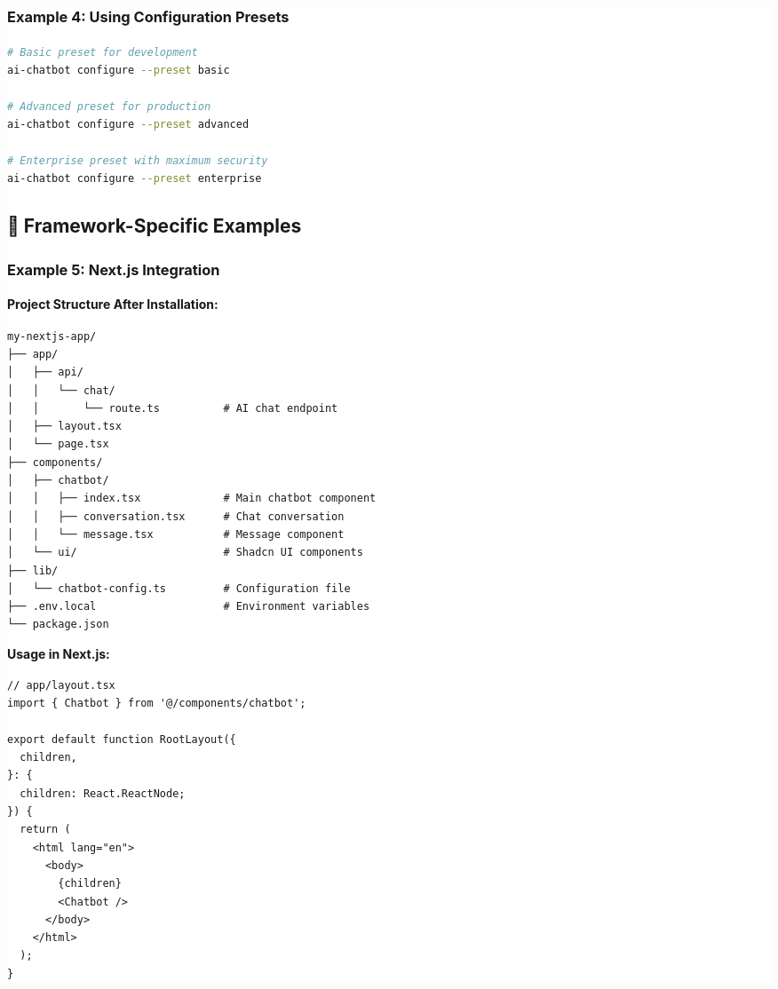 ### Example 4: Using Configuration Presets

```bash
# Basic preset for development
ai-chatbot configure --preset basic

# Advanced preset for production
ai-chatbot configure --preset advanced

# Enterprise preset with maximum security
ai-chatbot configure --preset enterprise
```

## 🔧 Framework-Specific Examples

### Example 5: Next.js Integration

**Project Structure After Installation:**
```
my-nextjs-app/
├── app/
│   ├── api/
│   │   └── chat/
│   │       └── route.ts          # AI chat endpoint
│   ├── layout.tsx
│   └── page.tsx
├── components/
│   ├── chatbot/
│   │   ├── index.tsx             # Main chatbot component
│   │   ├── conversation.tsx      # Chat conversation
│   │   └── message.tsx           # Message component
│   └── ui/                       # Shadcn UI components
├── lib/
│   └── chatbot-config.ts         # Configuration file
├── .env.local                    # Environment variables
└── package.json
```

**Usage in Next.js:**
```tsx
// app/layout.tsx
import { Chatbot } from '@/components/chatbot';

export default function RootLayout({
  children,
}: {
  children: React.ReactNode;
}) {
  return (
    <html lang="en">
      <body>
        {children}
        <Chatbot />
      </body>
    </html>
  );
}
```
